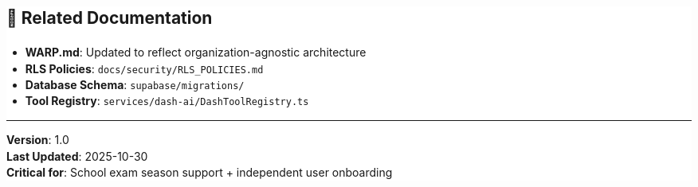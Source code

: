 ## 🔗 Related Documentation

- **WARP.md**: Updated to reflect organization-agnostic architecture
- **RLS Policies**: `docs/security/RLS_POLICIES.md`
- **Database Schema**: `supabase/migrations/`
- **Tool Registry**: `services/dash-ai/DashToolRegistry.ts`

---

**Version**: 1.0  
**Last Updated**: 2025-10-30  
**Critical for**: School exam season support + independent user onboarding
